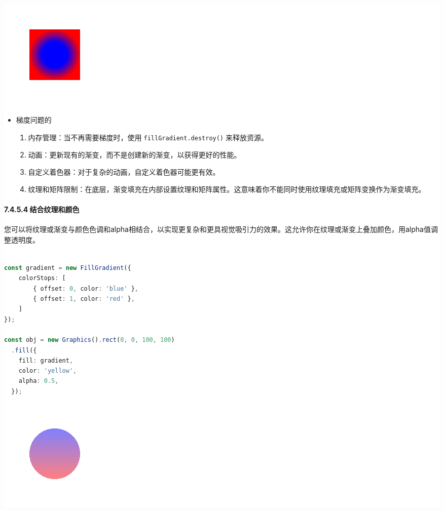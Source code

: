 ![](/animation/pixi/official/image/020.png)


- 梯度问题的

    1.  内存管理：当不再需要梯度时，使用 `fillGradient.destroy()` 来释放资源。
        
    2.  动画：更新现有的渐变，而不是创建新的渐变，以获得更好的性能。
        
    3.  自定义着色器：对于复杂的动画，自定义着色器可能更有效。
        
    4.  纹理和矩阵限制：在底层，渐变填充在内部设置纹理和矩阵属性。这意味着你不能同时使用纹理填充或矩阵变换作为渐变填充。
        

#### 7.4.5.4 结合纹理和颜色

您可以将纹理或渐变与颜色色调和alpha相结合，以实现更复杂和更具视觉吸引力的效果。这允许你在纹理或渐变上叠加颜色，用alpha值调整透明度。

```ts

const gradient = new FillGradient({
    colorStops: [
        { offset: 0, color: 'blue' },
        { offset: 1, color: 'red' },
    ]
});

const obj = new Graphics().rect(0, 0, 100, 100)
  .fill({
    fill: gradient,
    color: 'yellow',
    alpha: 0.5,
  });
```

![](/animation/pixi/official/image/021.png)
